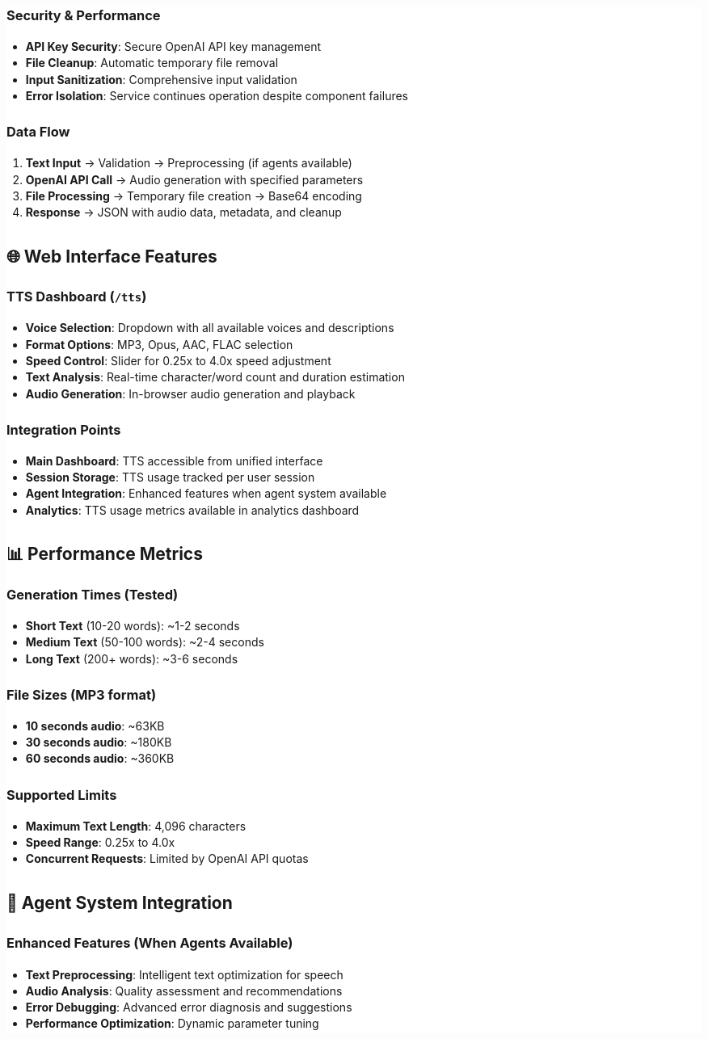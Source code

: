 ### Security & Performance
- **API Key Security**: Secure OpenAI API key management
- **File Cleanup**: Automatic temporary file removal
- **Input Sanitization**: Comprehensive input validation
- **Error Isolation**: Service continues operation despite component failures

### Data Flow
1. **Text Input** → Validation → Preprocessing (if agents available)
2. **OpenAI API Call** → Audio generation with specified parameters
3. **File Processing** → Temporary file creation → Base64 encoding
4. **Response** → JSON with audio data, metadata, and cleanup

## 🌐 Web Interface Features

### TTS Dashboard (`/tts`)
- **Voice Selection**: Dropdown with all available voices and descriptions
- **Format Options**: MP3, Opus, AAC, FLAC selection
- **Speed Control**: Slider for 0.25x to 4.0x speed adjustment
- **Text Analysis**: Real-time character/word count and duration estimation
- **Audio Generation**: In-browser audio generation and playback

### Integration Points
- **Main Dashboard**: TTS accessible from unified interface
- **Session Storage**: TTS usage tracked per user session
- **Agent Integration**: Enhanced features when agent system available
- **Analytics**: TTS usage metrics available in analytics dashboard

## 📊 Performance Metrics

### Generation Times (Tested)
- **Short Text** (10-20 words): ~1-2 seconds
- **Medium Text** (50-100 words): ~2-4 seconds  
- **Long Text** (200+ words): ~3-6 seconds

### File Sizes (MP3 format)
- **10 seconds audio**: ~63KB
- **30 seconds audio**: ~180KB
- **60 seconds audio**: ~360KB

### Supported Limits
- **Maximum Text Length**: 4,096 characters
- **Speed Range**: 0.25x to 4.0x
- **Concurrent Requests**: Limited by OpenAI API quotas

## 🔄 Agent System Integration

### Enhanced Features (When Agents Available)
- **Text Preprocessing**: Intelligent text optimization for speech
- **Audio Analysis**: Quality assessment and recommendations
- **Error Debugging**: Advanced error diagnosis and suggestions
- **Performance Optimization**: Dynamic parameter tuning
